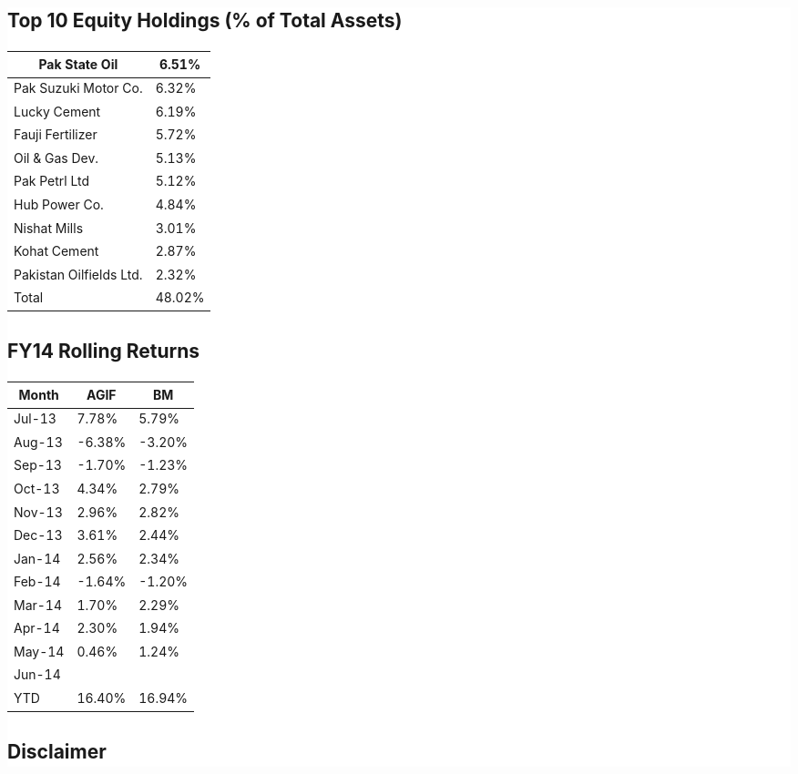 ## Top 10 Equity Holdings (% of Total Assets)

| Pak State Oil           | 6.51%  |
| ----------------------- | ------ |
| Pak Suzuki Motor Co.    | 6.32%  |
| Lucky Cement            | 6.19%  |
| Fauji Fertilizer        | 5.72%  |
| Oil & Gas Dev.          | 5.13%  |
| Pak Petrl Ltd           | 5.12%  |
| Hub Power Co.           | 4.84%  |
| Nishat Mills            | 3.01%  |
| Kohat Cement            | 2.87%  |
| Pakistan Oilfields Ltd. | 2.32%  |
| Total                   | 48.02% |

## FY14 Rolling Returns

| Month  | AGIF   | BM     |
| ------ | ------ | ------ |
| Jul-13 | 7.78%  | 5.79%  |
| Aug-13 | -6.38% | -3.20% |
| Sep-13 | -1.70% | -1.23% |
| Oct-13 | 4.34%  | 2.79%  |
| Nov-13 | 2.96%  | 2.82%  |
| Dec-13 | 3.61%  | 2.44%  |
| Jan-14 | 2.56%  | 2.34%  |
| Feb-14 | -1.64% | -1.20% |
| Mar-14 | 1.70%  | 2.29%  |
| Apr-14 | 2.30%  | 1.94%  |
| May-14 | 0.46%  | 1.24%  |
| Jun-14 |        |        |
| YTD    | 16.40% | 16.94% |

## Disclaimer
